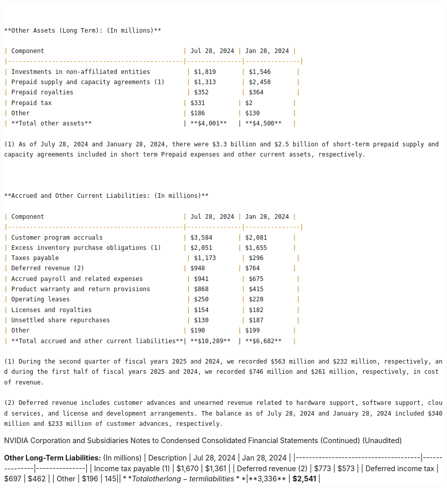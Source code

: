 ```markdown


**Other Assets (Long Term): (In millions)**

| Component                                      | Jul 28, 2024 | Jan 28, 2024 |
|------------------------------------------------|---------------|---------------|
| Investments in non-affiliated entities          | $1,819       | $1,546       |
| Prepaid supply and capacity agreements (1)      | $1,313       | $2,458       |
| Prepaid royalties                               | $352         | $364         |
| Prepaid tax                                    | $331         | $2           |
| Other                                          | $186         | $130         |
| **Total other assets**                         | **$4,001**   | **$4,500**   |

(1) As of July 28, 2024 and January 28, 2024, there were $3.3 billion and $2.5 billion of short-term prepaid supply and capacity agreements included in short term Prepaid expenses and other current assets, respectively.



**Accrued and Other Current Liabilities: (In millions)**

| Component                                      | Jul 28, 2024 | Jan 28, 2024 |
|------------------------------------------------|---------------|---------------|
| Customer program accruals                      | $3,584       | $2,081       |
| Excess inventory purchase obligations (1)      | $2,051       | $1,655       |
| Taxes payable                                   | $1,173       | $296         |
| Deferred revenue (2)                           | $948         | $764         |
| Accrued payroll and related expenses            | $941         | $675         |
| Product warranty and return provisions          | $868         | $415         |
| Operating leases                                | $250         | $228         |
| Licenses and royalties                          | $154         | $182         |
| Unsettled share repurchases                     | $130         | $187         |
| Other                                          | $190         | $199         |
| **Total accrued and other current liabilities**| **$10,289**  | **$6,682**   |

(1) During the second quarter of fiscal years 2025 and 2024, we recorded $563 million and $232 million, respectively, and during the first half of fiscal years 2025 and 2024, we recorded $746 million and $261 million, respectively, in cost of revenue.

(2) Deferred revenue includes customer advances and unearned revenue related to hardware support, software support, cloud services, and license and development arrangements. The balance as of July 28, 2024 and January 28, 2024 included $340 million and $233 million of customer advances, respectively.
```

NVIDIA Corporation and Subsidiaries
Notes to Condensed Consolidated Financial Statements (Continued)
(Unaudited)

**Other Long-Term Liabilities:**
(In millions)
| Description                          | Jul 28, 2024 | Jan 28, 2024 |
|--------------------------------------|---------------|---------------|
| Income tax payable (1)               | $1,670        | $1,361        |
| Deferred revenue (2)                 | $773          | $573          |
| Deferred income tax                   | $697          | $462          |
| Other                                 | $196          | $145          |
| **Total other long-term liabilities** | **$3,336**    | **$2,541**    |
